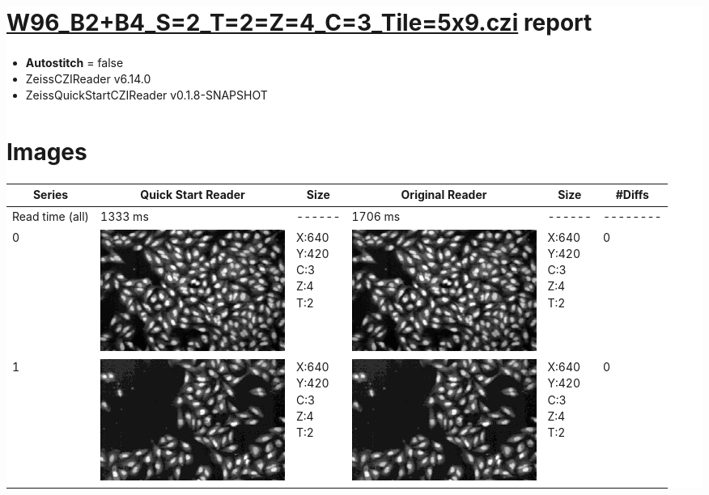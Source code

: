 # [W96_B2+B4_S=2_T=2=Z=4_C=3_Tile=5x9.czi](https://zenodo.org/record/7015307/files/W96_B2%2BB4_S%3D2_T%3D2%3DZ%3D4_C%3D3_Tile%3D5x9.czi) report
 - **Autostitch** = false
 - ZeissCZIReader v6.14.0
 - ZeissQuickStartCZIReader v0.1.8-SNAPSHOT

# Images 

| Series            | Quick Start Reader | Size | Original Reader | Size | #Diffs |
|-------------------|--------------------|------|-----------------|------|--------|
| Read time (all)   |1333 ms|------|1706 ms|------|--------|
|0|![W96_B2+B4_S=2_T=2=Z=4_C=3_Tile=5x9.quick_true.flat_true.stitch_false.series_0.jpg](W96_B2+B4_S=2_T=2=Z=4_C=3_Tile=5x9/W96_B2+B4_S=2_T=2=Z=4_C=3_Tile=5x9.quick_true.flat_true.stitch_false.series_0.jpg)|X:640<br>Y:420<br>C:3<br>Z:4<br>T:2|![W96_B2+B4_S=2_T=2=Z=4_C=3_Tile=5x9.quick_false.flat_true.stitch_false.series_0.jpg](W96_B2+B4_S=2_T=2=Z=4_C=3_Tile=5x9/W96_B2+B4_S=2_T=2=Z=4_C=3_Tile=5x9.quick_false.flat_true.stitch_false.series_0.jpg)|X:640<br>Y:420<br>C:3<br>Z:4<br>T:2|0|
|1|![W96_B2+B4_S=2_T=2=Z=4_C=3_Tile=5x9.quick_true.flat_true.stitch_false.series_1.jpg](W96_B2+B4_S=2_T=2=Z=4_C=3_Tile=5x9/W96_B2+B4_S=2_T=2=Z=4_C=3_Tile=5x9.quick_true.flat_true.stitch_false.series_1.jpg)|X:640<br>Y:420<br>C:3<br>Z:4<br>T:2|![W96_B2+B4_S=2_T=2=Z=4_C=3_Tile=5x9.quick_false.flat_true.stitch_false.series_1.jpg](W96_B2+B4_S=2_T=2=Z=4_C=3_Tile=5x9/W96_B2+B4_S=2_T=2=Z=4_C=3_Tile=5x9.quick_false.flat_true.stitch_false.series_1.jpg)|X:640<br>Y:420<br>C:3<br>Z:4<br>T:2|0|